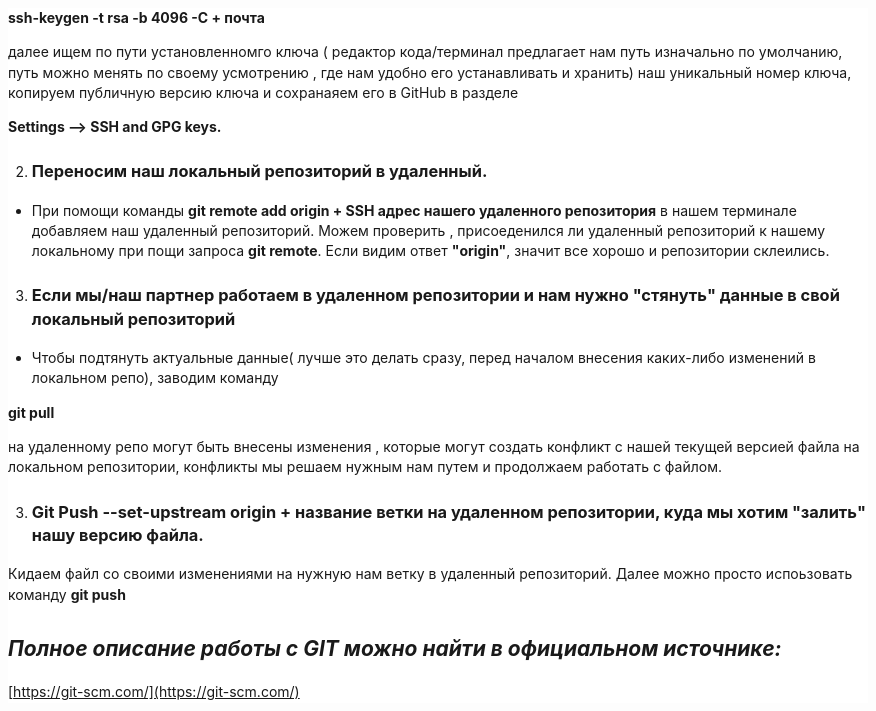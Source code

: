  **ssh-keygen -t rsa -b 4096 -C + почта**

 далее ищем по пути установленномго ключа ( редактор кода/терминал предлагает нам путь изначально по умолчанию, путь можно менять по своему усмотрению , где нам удобно его устанавливать и хранить) наш уникальный номер ключа, копируем публичную версию ключа и сохранаяем его в GitHub в разделе 
 
 **Settings --> SSH and GPG keys.**

2. ### Переносим наш локальный репозиторий в удаленный.

* При помощи команды **git remote add origin + SSH адрес нашего удаленного репозитория** в нашем терминале добавляем наш удаленный репозиторий. Можем проверить , присоеденился ли удаленный репозиторий к нашему локальному при пощи запроса **git remote**. Если видим ответ **"origin"**, значит все хорошо и репозитории склеились.

3. ### Если мы/наш партнер работаем в удаленном репозитории и нам нужно "стянуть" данные в свой локальный репозиторий

*  Чтобы подтянуть актуальные данные( лучше это делать сразу, перед началом внесения каких-либо изменений в локальном репо), заводим команду 

**git pull**

 на удаленному репо могут быть внесены изменения , которые могут создать конфликт с нашей текущей версией файла на локальном репозитории, конфликты мы решаем нужным нам путем и продолжаем работать с файлом.


 3. ### Git Push --set-upstream origin + название ветки на удаленном репозитории, куда мы хотим "залить" нашу версию файла. 
 Кидаем файл со своими изменениями на нужную нам ветку в удаленный репозиторий. Далее можно просто испоьзовать команду **git push**

## ***Полное описание работы с GIT можно найти в официальном источнике:***
[https://git-scm.com/](https://git-scm.com/)